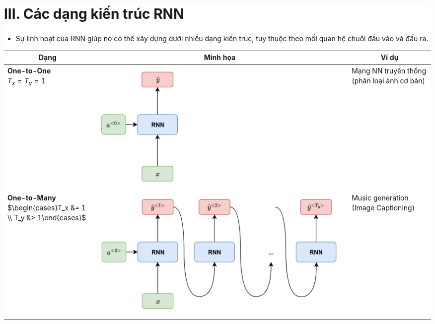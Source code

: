 # III. Các dạng kiến trúc RNN
- Sự linh hoạt của RNN giúp nó có thể xây dựng dưới nhiều dạng kiến trúc, tuy thuộc theo mối quan hệ chuỗi đầu vào và đầu ra.

| Dạng | Minh họa | Ví dụ  |
| ---- | -------- | ------ |
| **One-to-One**</br>$T_x = T_y = 1$ | ![](attachments/RNNOneToOne.png) | Mạng NN truyền thống (phân loại ảnh cơ bản) |
| **One-to-Many** </br>$\begin{cases}T_x &= 1 \\ T_y &> 1\end{cases}$ | ![](attachments/RNNOneToMany.png) | Music generation (Image Captioning) |